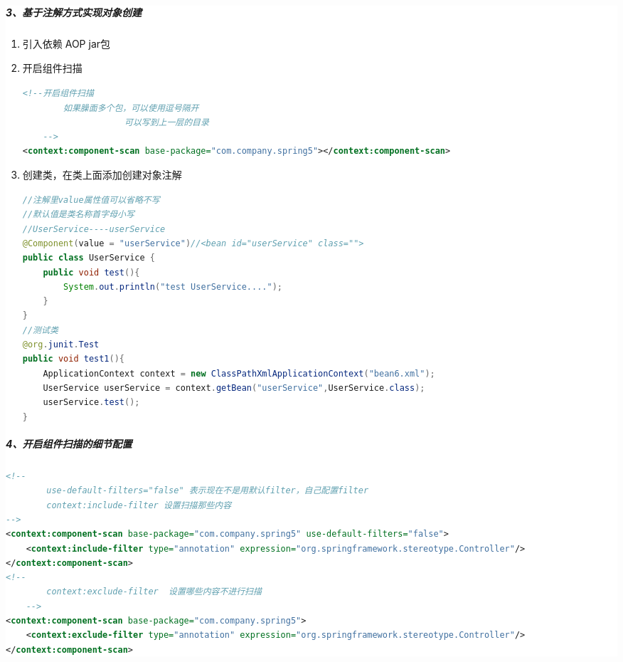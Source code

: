 ##### 3、基于注解方式实现对象创建

1. 引入依赖	AOP jar包

2. 开启组件扫描

   ```XML
   <!--开启组件扫描
           如果臊面多个包，可以使用逗号隔开
                       可以写到上一层的目录
       -->
   <context:component-scan base-package="com.company.spring5"></context:component-scan>
   ```

3. 创建类，在类上面添加创建对象注解

   ```Java
   //注解里value属性值可以省略不写
   //默认值是类名称首字母小写
   //UserService----userService
   @Component(value = "userService")//<bean id="userService" class="">
   public class UserService {
       public void test(){
           System.out.println("test UserService....");
       }
   }
   //测试类
   @org.junit.Test
   public void test1(){
       ApplicationContext context = new ClassPathXmlApplicationContext("bean6.xml");
       UserService userService = context.getBean("userService",UserService.class);
       userService.test();
   }
   ```

##### 4、开启组件扫描的细节配置

```XML
<!--
        use-default-filters="false" 表示现在不是用默认filter，自己配置filter
        context:include-filter 设置扫描那些内容
-->
<context:component-scan base-package="com.company.spring5" use-default-filters="false">
    <context:include-filter type="annotation" expression="org.springframework.stereotype.Controller"/>
</context:component-scan>
<!--
        context:exclude-filter  设置哪些内容不进行扫描
    -->
<context:component-scan base-package="com.company.spring5">
    <context:exclude-filter type="annotation" expression="org.springframework.stereotype.Controller"/>
</context:component-scan>
```
